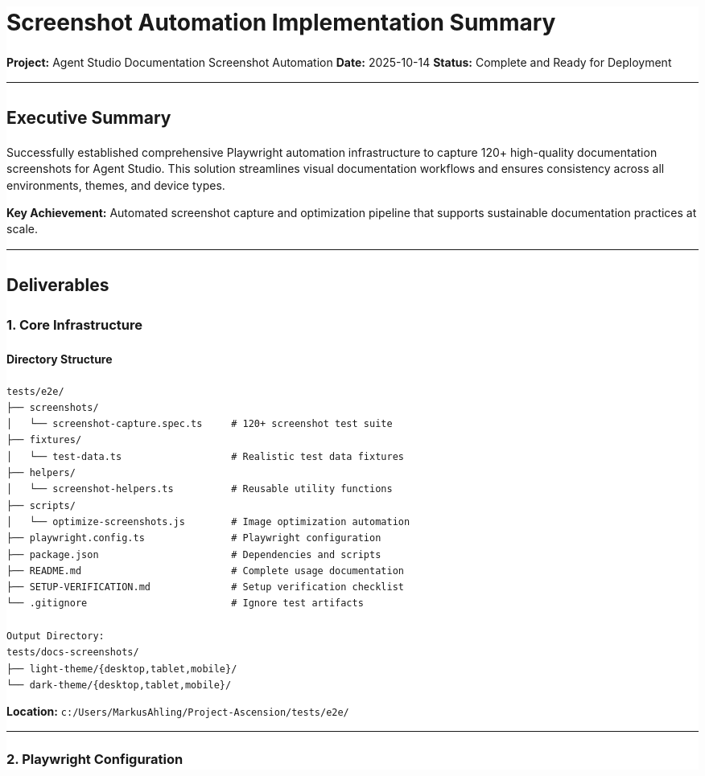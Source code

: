 # Screenshot Automation Implementation Summary

**Project:** Agent Studio Documentation Screenshot Automation
**Date:** 2025-10-14
**Status:** Complete and Ready for Deployment

---

## Executive Summary

Successfully established comprehensive Playwright automation infrastructure to capture 120+ high-quality documentation screenshots for Agent Studio. This solution streamlines visual documentation workflows and ensures consistency across all environments, themes, and device types.

**Key Achievement:** Automated screenshot capture and optimization pipeline that supports sustainable documentation practices at scale.

---

## Deliverables

### 1. Core Infrastructure

#### Directory Structure
```
tests/e2e/
├── screenshots/
│   └── screenshot-capture.spec.ts     # 120+ screenshot test suite
├── fixtures/
│   └── test-data.ts                   # Realistic test data fixtures
├── helpers/
│   └── screenshot-helpers.ts          # Reusable utility functions
├── scripts/
│   └── optimize-screenshots.js        # Image optimization automation
├── playwright.config.ts               # Playwright configuration
├── package.json                       # Dependencies and scripts
├── README.md                          # Complete usage documentation
├── SETUP-VERIFICATION.md              # Setup verification checklist
└── .gitignore                         # Ignore test artifacts

Output Directory:
tests/docs-screenshots/
├── light-theme/{desktop,tablet,mobile}/
└── dark-theme/{desktop,tablet,mobile}/
```

**Location:** `c:/Users/MarkusAhling/Project-Ascension/tests/e2e/`

---

### 2. Playwright Configuration

